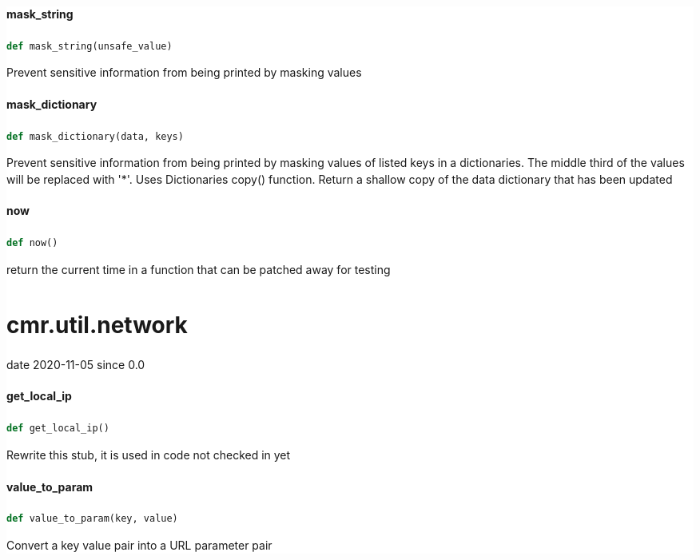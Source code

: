 <a id="cmr.util.common.mask_string"></a>

#### mask\_string

```python
def mask_string(unsafe_value)
```

Prevent sensitive information from being printed by masking values

<a id="cmr.util.common.mask_dictionary"></a>

#### mask\_dictionary

```python
def mask_dictionary(data, keys)
```

Prevent sensitive information from being printed by masking values of listed
keys in a dictionaries. The middle third of the values will be replaced with
'*'. Uses Dictionaries copy() function.
Return a shallow copy of the data dictionary that has been updated

<a id="cmr.util.common.now"></a>

#### now

```python
def now()
```

return the current time in a function that can be patched away for testing

<a id="cmr.util.network"></a>

# cmr.util.network

date 2020-11-05
since 0.0

<a id="cmr.util.network.get_local_ip"></a>

#### get\_local\_ip

```python
def get_local_ip()
```

Rewrite this stub, it is used in code not checked in yet

<a id="cmr.util.network.value_to_param"></a>

#### value\_to\_param

```python
def value_to_param(key, value)
```

Convert a key value pair into a URL parameter pair
